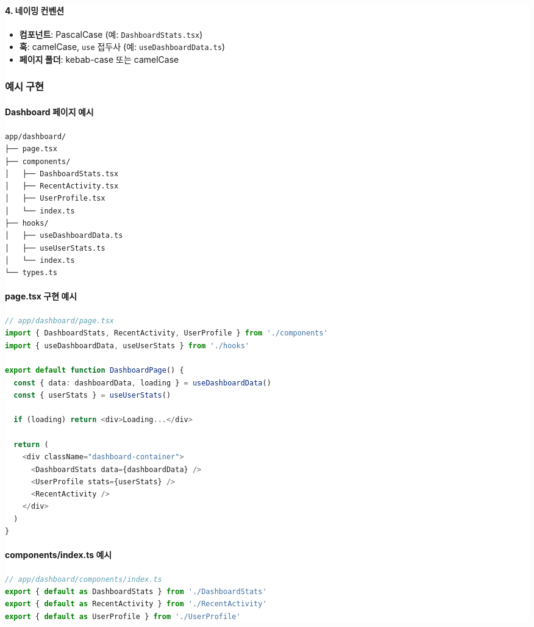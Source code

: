 #### 4. 네이밍 컨벤션

- **컴포넌트**: PascalCase (예: `DashboardStats.tsx`)
- **훅**: camelCase, `use` 접두사 (예: `useDashboardData.ts`)
- **페이지 폴더**: kebab-case 또는 camelCase

### 예시 구현

#### Dashboard 페이지 예시

```
app/dashboard/
├── page.tsx
├── components/
│   ├── DashboardStats.tsx
│   ├── RecentActivity.tsx
│   ├── UserProfile.tsx
│   └── index.ts
├── hooks/
│   ├── useDashboardData.ts
│   ├── useUserStats.ts
│   └── index.ts
└── types.ts
```

#### page.tsx 구현 예시

```typescript
// app/dashboard/page.tsx
import { DashboardStats, RecentActivity, UserProfile } from './components'
import { useDashboardData, useUserStats } from './hooks'

export default function DashboardPage() {
  const { data: dashboardData, loading } = useDashboardData()
  const { userStats } = useUserStats()

  if (loading) return <div>Loading...</div>

  return (
    <div className="dashboard-container">
      <DashboardStats data={dashboardData} />
      <UserProfile stats={userStats} />
      <RecentActivity />
    </div>
  )
}
```

#### components/index.ts 예시

```typescript
// app/dashboard/components/index.ts
export { default as DashboardStats } from './DashboardStats'
export { default as RecentActivity } from './RecentActivity'
export { default as UserProfile } from './UserProfile'
```
